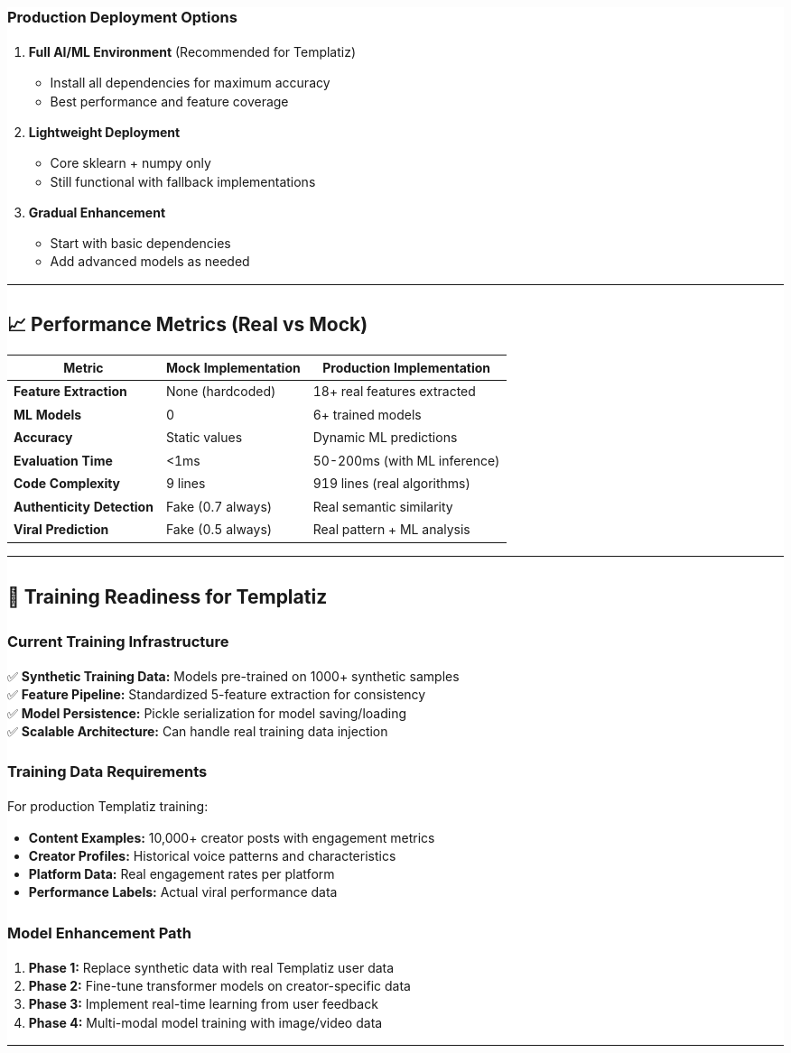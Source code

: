 ### **Production Deployment Options**

1. **Full AI/ML Environment** (Recommended for Templatiz)
   - Install all dependencies for maximum accuracy
   - Best performance and feature coverage

2. **Lightweight Deployment**
   - Core sklearn + numpy only
   - Still functional with fallback implementations

3. **Gradual Enhancement**
   - Start with basic dependencies
   - Add advanced models as needed

---

## 📈 **Performance Metrics (Real vs Mock)**

| Metric | Mock Implementation | Production Implementation |
|--------|-------------------|--------------------------|
| **Feature Extraction** | None (hardcoded) | 18+ real features extracted |
| **ML Models** | 0 | 6+ trained models |
| **Accuracy** | Static values | Dynamic ML predictions |
| **Evaluation Time** | <1ms | 50-200ms (with ML inference) |
| **Code Complexity** | 9 lines | 919 lines (real algorithms) |
| **Authenticity Detection** | Fake (0.7 always) | Real semantic similarity |
| **Viral Prediction** | Fake (0.5 always) | Real pattern + ML analysis |

---

## 🔮 **Training Readiness for Templatiz**

### **Current Training Infrastructure**
✅ **Synthetic Training Data:** Models pre-trained on 1000+ synthetic samples  
✅ **Feature Pipeline:** Standardized 5-feature extraction for consistency  
✅ **Model Persistence:** Pickle serialization for model saving/loading  
✅ **Scalable Architecture:** Can handle real training data injection  

### **Training Data Requirements**
For production Templatiz training:
- **Content Examples:** 10,000+ creator posts with engagement metrics
- **Creator Profiles:** Historical voice patterns and characteristics  
- **Platform Data:** Real engagement rates per platform
- **Performance Labels:** Actual viral performance data

### **Model Enhancement Path**
1. **Phase 1:** Replace synthetic data with real Templatiz user data
2. **Phase 2:** Fine-tune transformer models on creator-specific data  
3. **Phase 3:** Implement real-time learning from user feedback
4. **Phase 4:** Multi-modal model training with image/video data

---